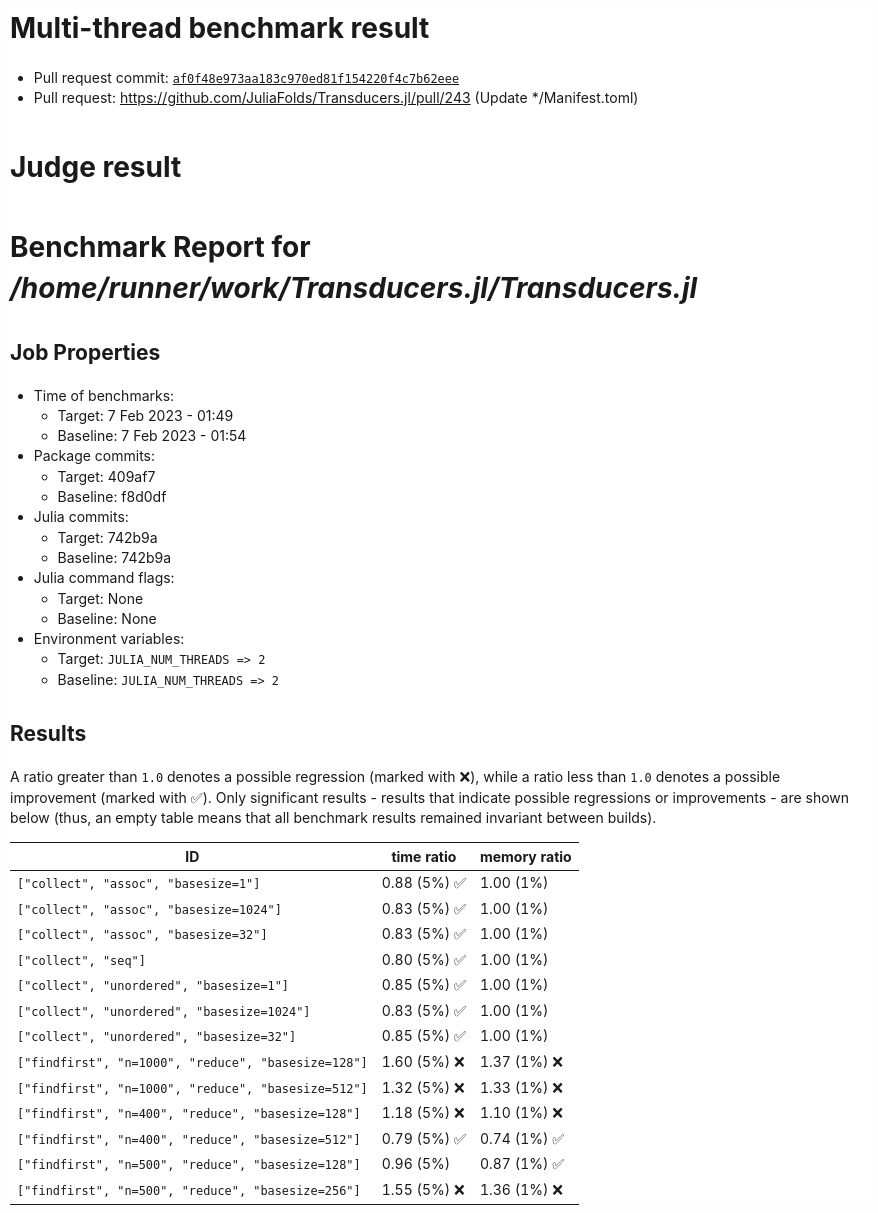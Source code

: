 # Multi-thread benchmark result

* Pull request commit: [`af0f48e973aa183c970ed81f154220f4c7b62eee`](https://github.com/JuliaFolds/Transducers.jl/commit/af0f48e973aa183c970ed81f154220f4c7b62eee)
* Pull request: <https://github.com/JuliaFolds/Transducers.jl/pull/243> (Update */Manifest.toml)

# Judge result
# Benchmark Report for */home/runner/work/Transducers.jl/Transducers.jl*

## Job Properties
* Time of benchmarks:
    - Target: 7 Feb 2023 - 01:49
    - Baseline: 7 Feb 2023 - 01:54
* Package commits:
    - Target: 409af7
    - Baseline: f8d0df
* Julia commits:
    - Target: 742b9a
    - Baseline: 742b9a
* Julia command flags:
    - Target: None
    - Baseline: None
* Environment variables:
    - Target: `JULIA_NUM_THREADS => 2`
    - Baseline: `JULIA_NUM_THREADS => 2`

## Results
A ratio greater than `1.0` denotes a possible regression (marked with :x:), while a ratio less
than `1.0` denotes a possible improvement (marked with :white_check_mark:). Only significant results - results
that indicate possible regressions or improvements - are shown below (thus, an empty table means that all
benchmark results remained invariant between builds).

| ID                                                  | time ratio                   | memory ratio                 |
|-----------------------------------------------------|------------------------------|------------------------------|
| `["collect", "assoc", "basesize=1"]`                | 0.88 (5%) :white_check_mark: |                   1.00 (1%)  |
| `["collect", "assoc", "basesize=1024"]`             | 0.83 (5%) :white_check_mark: |                   1.00 (1%)  |
| `["collect", "assoc", "basesize=32"]`               | 0.83 (5%) :white_check_mark: |                   1.00 (1%)  |
| `["collect", "seq"]`                                | 0.80 (5%) :white_check_mark: |                   1.00 (1%)  |
| `["collect", "unordered", "basesize=1"]`            | 0.85 (5%) :white_check_mark: |                   1.00 (1%)  |
| `["collect", "unordered", "basesize=1024"]`         | 0.83 (5%) :white_check_mark: |                   1.00 (1%)  |
| `["collect", "unordered", "basesize=32"]`           | 0.85 (5%) :white_check_mark: |                   1.00 (1%)  |
| `["findfirst", "n=1000", "reduce", "basesize=128"]` |                1.60 (5%) :x: |                1.37 (1%) :x: |
| `["findfirst", "n=1000", "reduce", "basesize=512"]` |                1.32 (5%) :x: |                1.33 (1%) :x: |
| `["findfirst", "n=400", "reduce", "basesize=128"]`  |                1.18 (5%) :x: |                1.10 (1%) :x: |
| `["findfirst", "n=400", "reduce", "basesize=512"]`  | 0.79 (5%) :white_check_mark: | 0.74 (1%) :white_check_mark: |
| `["findfirst", "n=500", "reduce", "basesize=128"]`  |                   0.96 (5%)  | 0.87 (1%) :white_check_mark: |
| `["findfirst", "n=500", "reduce", "basesize=256"]`  |                1.55 (5%) :x: |                1.36 (1%) :x: |